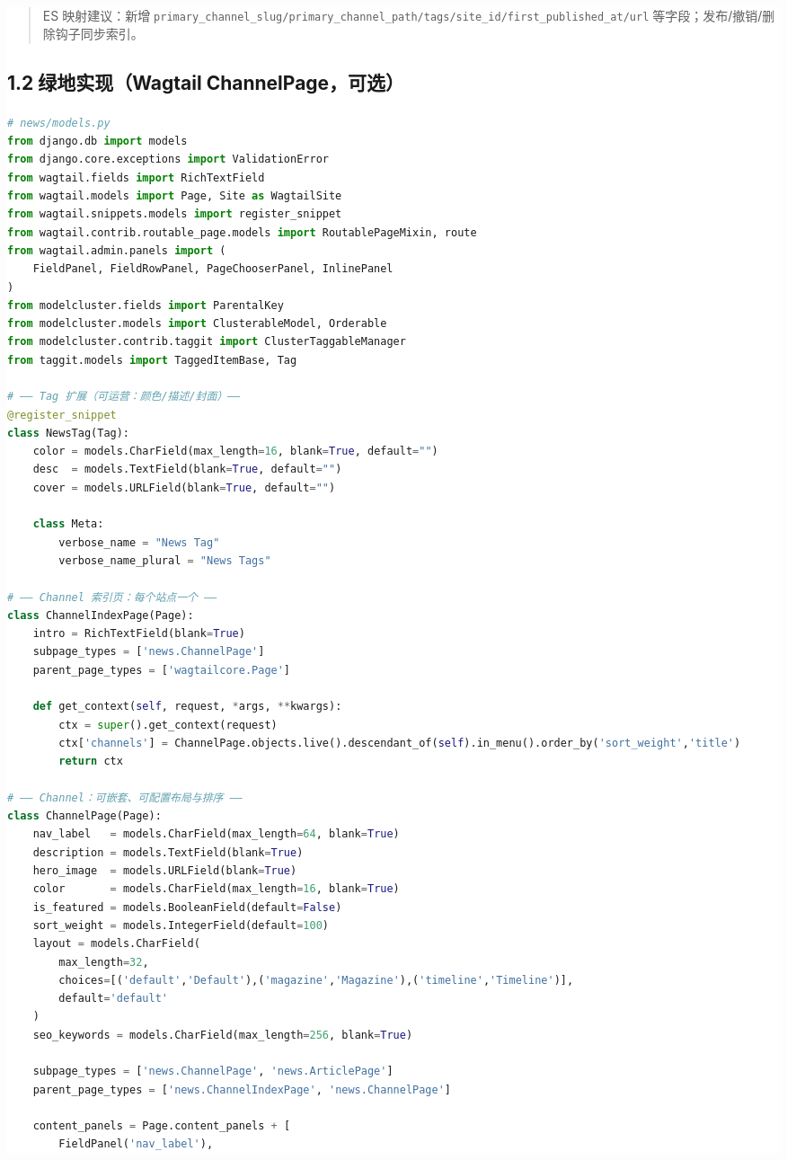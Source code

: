 > ES 映射建议：新增 `primary_channel_slug/primary_channel_path/tags/site_id/first_published_at/url` 等字段；发布/撤销/删除钩子同步索引。

## 1.2 绿地实现（Wagtail ChannelPage，可选）

```python
# news/models.py
from django.db import models
from django.core.exceptions import ValidationError
from wagtail.fields import RichTextField
from wagtail.models import Page, Site as WagtailSite
from wagtail.snippets.models import register_snippet
from wagtail.contrib.routable_page.models import RoutablePageMixin, route
from wagtail.admin.panels import (
    FieldPanel, FieldRowPanel, PageChooserPanel, InlinePanel
)
from modelcluster.fields import ParentalKey
from modelcluster.models import ClusterableModel, Orderable
from modelcluster.contrib.taggit import ClusterTaggableManager
from taggit.models import TaggedItemBase, Tag

# —— Tag 扩展（可运营：颜色/描述/封面）——
@register_snippet
class NewsTag(Tag):
    color = models.CharField(max_length=16, blank=True, default="")
    desc  = models.TextField(blank=True, default="")
    cover = models.URLField(blank=True, default="")

    class Meta:
        verbose_name = "News Tag"
        verbose_name_plural = "News Tags"

# —— Channel 索引页：每个站点一个 —— 
class ChannelIndexPage(Page):
    intro = RichTextField(blank=True)
    subpage_types = ['news.ChannelPage']
    parent_page_types = ['wagtailcore.Page']

    def get_context(self, request, *args, **kwargs):
        ctx = super().get_context(request)
        ctx['channels'] = ChannelPage.objects.live().descendant_of(self).in_menu().order_by('sort_weight','title')
        return ctx

# —— Channel：可嵌套、可配置布局与排序 —— 
class ChannelPage(Page):
    nav_label   = models.CharField(max_length=64, blank=True)
    description = models.TextField(blank=True)
    hero_image  = models.URLField(blank=True)
    color       = models.CharField(max_length=16, blank=True)
    is_featured = models.BooleanField(default=False)
    sort_weight = models.IntegerField(default=100)
    layout = models.CharField(
        max_length=32,
        choices=[('default','Default'),('magazine','Magazine'),('timeline','Timeline')],
        default='default'
    )
    seo_keywords = models.CharField(max_length=256, blank=True)

    subpage_types = ['news.ChannelPage', 'news.ArticlePage']
    parent_page_types = ['news.ChannelIndexPage', 'news.ChannelPage']

    content_panels = Page.content_panels + [
        FieldPanel('nav_label'),
```